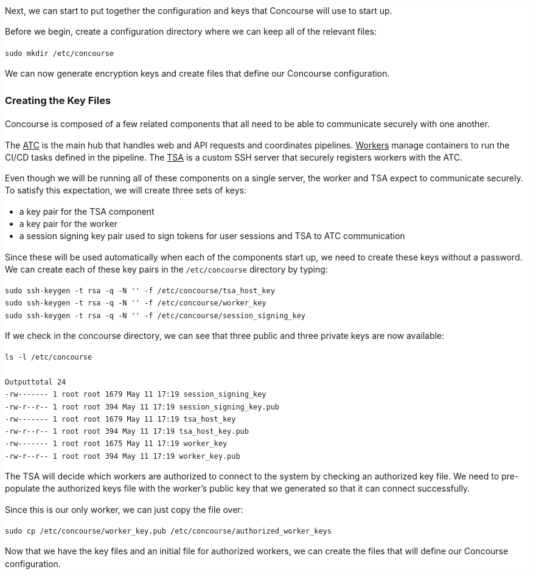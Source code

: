 Next, we can start to put together the configuration and keys that Concourse will use to start up.

Before we begin, create a configuration directory where we can keep all of the relevant files:

    sudo mkdir /etc/concourse

We can now generate encryption keys and create files that define our Concourse configuration.

### Creating the Key Files

Concourse is composed of a few related components that all need to be able to communicate securely with one another.

The [ATC](https://concourse.ci/architecture.html#architecture-atc) is the main hub that handles web and API requests and coordinates pipelines. [Workers](https://concourse.ci/architecture.html#architecture-worker) manage containers to run the CI/CD tasks defined in the pipeline. The [TSA](https://concourse.ci/architecture.html#architecture-tsa) is a custom SSH server that securely registers workers with the ATC.

Even though we will be running all of these components on a single server, the worker and TSA expect to communicate securely. To satisfy this expectation, we will create three sets of keys:

- a key pair for the TSA component
- a key pair for the worker
- a session signing key pair used to sign tokens for user sessions and TSA to ATC communication

Since these will be used automatically when each of the components start up, we need to create these keys without a password. We can create each of these key pairs in the `/etc/concourse` directory by typing:

    sudo ssh-keygen -t rsa -q -N '' -f /etc/concourse/tsa_host_key
    sudo ssh-keygen -t rsa -q -N '' -f /etc/concourse/worker_key
    sudo ssh-keygen -t rsa -q -N '' -f /etc/concourse/session_signing_key

If we check in the concourse directory, we can see that three public and three private keys are now available:

    ls -l /etc/concourse

    Outputtotal 24
    -rw------- 1 root root 1679 May 11 17:19 session_signing_key
    -rw-r--r-- 1 root root 394 May 11 17:19 session_signing_key.pub
    -rw------- 1 root root 1679 May 11 17:19 tsa_host_key
    -rw-r--r-- 1 root root 394 May 11 17:19 tsa_host_key.pub
    -rw------- 1 root root 1675 May 11 17:19 worker_key
    -rw-r--r-- 1 root root 394 May 11 17:19 worker_key.pub

The TSA will decide which workers are authorized to connect to the system by checking an authorized key file. We need to pre-populate the authorized keys file with the worker’s public key that we generated so that it can connect successfully.

Since this is our only worker, we can just copy the file over:

    sudo cp /etc/concourse/worker_key.pub /etc/concourse/authorized_worker_keys

Now that we have the key files and an initial file for authorized workers, we can create the files that will define our Concourse configuration.
